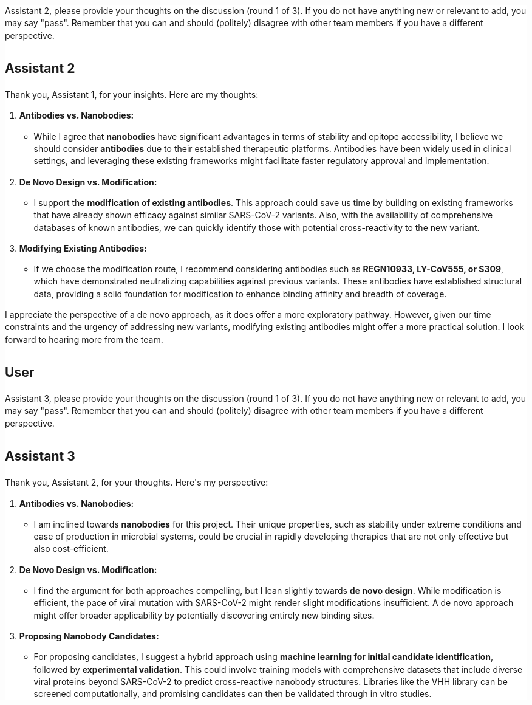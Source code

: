 Assistant 2, please provide your thoughts on the discussion (round 1 of 3). If you do not have anything new or relevant to add, you may say "pass". Remember that you can and should (politely) disagree with other team members if you have a different perspective.

## Assistant 2

Thank you, Assistant 1, for your insights. Here are my thoughts:

1. **Antibodies vs. Nanobodies:**
   - While I agree that **nanobodies** have significant advantages in terms of stability and epitope accessibility, I believe we should consider **antibodies** due to their established therapeutic platforms. Antibodies have been widely used in clinical settings, and leveraging these existing frameworks might facilitate faster regulatory approval and implementation.

2. **De Novo Design vs. Modification:**
   - I support the **modification of existing antibodies**. This approach could save us time by building on existing frameworks that have already shown efficacy against similar SARS-CoV-2 variants. Also, with the availability of comprehensive databases of known antibodies, we can quickly identify those with potential cross-reactivity to the new variant.

3. **Modifying Existing Antibodies:**
   - If we choose the modification route, I recommend considering antibodies such as **REGN10933, LY-CoV555, or S309**, which have demonstrated neutralizing capabilities against previous variants. These antibodies have established structural data, providing a solid foundation for modification to enhance binding affinity and breadth of coverage.

I appreciate the perspective of a de novo approach, as it does offer a more exploratory pathway. However, given our time constraints and the urgency of addressing new variants, modifying existing antibodies might offer a more practical solution. I look forward to hearing more from the team.

## User

Assistant 3, please provide your thoughts on the discussion (round 1 of 3). If you do not have anything new or relevant to add, you may say "pass". Remember that you can and should (politely) disagree with other team members if you have a different perspective.

## Assistant 3

Thank you, Assistant 2, for your thoughts. Here's my perspective:

1. **Antibodies vs. Nanobodies:**
   - I am inclined towards **nanobodies** for this project. Their unique properties, such as stability under extreme conditions and ease of production in microbial systems, could be crucial in rapidly developing therapies that are not only effective but also cost-efficient.

2. **De Novo Design vs. Modification:**
   - I find the argument for both approaches compelling, but I lean slightly towards **de novo design**. While modification is efficient, the pace of viral mutation with SARS-CoV-2 might render slight modifications insufficient. A de novo approach might offer broader applicability by potentially discovering entirely new binding sites.

3. **Proposing Nanobody Candidates:**
   - For proposing candidates, I suggest a hybrid approach using **machine learning for initial candidate identification**, followed by **experimental validation**. This could involve training models with comprehensive datasets that include diverse viral proteins beyond SARS-CoV-2 to predict cross-reactive nanobody structures. Libraries like the VHH library can be screened computationally, and promising candidates can then be validated through in vitro studies.
